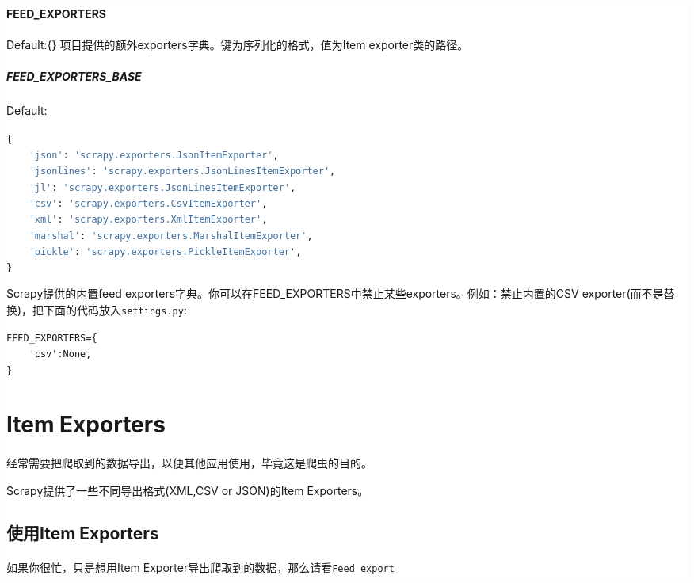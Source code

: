 #### FEED_EXPORTERS
Default:{}
项目提供的额外exporters字典。键为序列化的格式，值为Item exporter类的路径。

##### FEED_EXPORTERS_BASE
Default:
```python
{
    'json': 'scrapy.exporters.JsonItemExporter',
    'jsonlines': 'scrapy.exporters.JsonLinesItemExporter',
    'jl': 'scrapy.exporters.JsonLinesItemExporter',
    'csv': 'scrapy.exporters.CsvItemExporter',
    'xml': 'scrapy.exporters.XmlItemExporter',
    'marshal': 'scrapy.exporters.MarshalItemExporter',
    'pickle': 'scrapy.exporters.PickleItemExporter',
}
```
Scrapy提供的内置feed exporters字典。你可以在FEED_EXPORTERS中禁止某些exporters。例如：禁止内置的CSV exporter(而不是替换)，把下面的代码放入`settings.py`:
```
FEED_EXPORTERS={
    'csv':None,
}
```

<span id="item_exporters"></span>
# Item Exporters
经常需要把爬取到的数据导出，以便其他应用使用，毕竟这是爬虫的目的。

Scrapy提供了一些不同导出格式(XML,CSV or JSON)的Item Exporters。

## 使用Item Exporters
如果你很忙，只是想用Item Exporter导出爬取到的数据，那么请看[`Feed export`](#feed_export)
